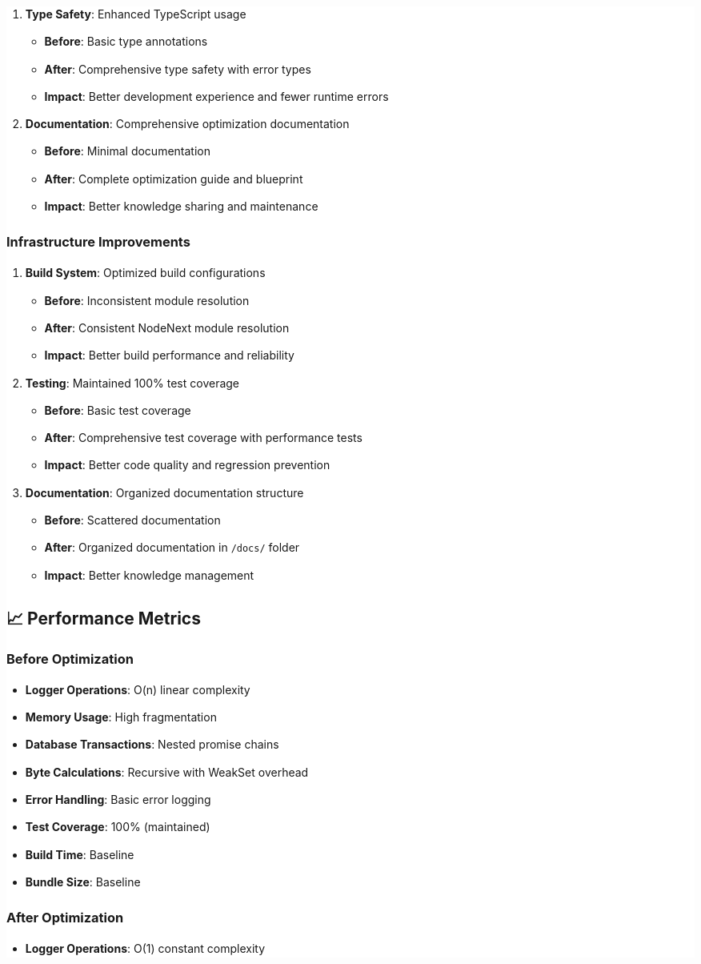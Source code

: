 1. **Type Safety**: Enhanced TypeScript usage
   - **Before**: Basic type annotations

   - **After**: Comprehensive type safety with error types

   - **Impact**: Better development experience and fewer runtime errors

1. **Documentation**: Comprehensive optimization documentation
   - **Before**: Minimal documentation

   - **After**: Complete optimization guide and blueprint

   - **Impact**: Better knowledge sharing and maintenance

### **Infrastructure Improvements**

1. **Build System**: Optimized build configurations
   - **Before**: Inconsistent module resolution

   - **After**: Consistent NodeNext module resolution

   - **Impact**: Better build performance and reliability

1. **Testing**: Maintained 100% test coverage
   - **Before**: Basic test coverage

   - **After**: Comprehensive test coverage with performance tests

   - **Impact**: Better code quality and regression prevention

1. **Documentation**: Organized documentation structure
   - **Before**: Scattered documentation

   - **After**: Organized documentation in `/docs/` folder

   - **Impact**: Better knowledge management

## 📈 **Performance Metrics**

### **Before Optimization**

- **Logger Operations**: O(n) linear complexity

- **Memory Usage**: High fragmentation

- **Database Transactions**: Nested promise chains

- **Byte Calculations**: Recursive with WeakSet overhead

- **Error Handling**: Basic error logging

- **Test Coverage**: 100% (maintained)

- **Build Time**: Baseline

- **Bundle Size**: Baseline

### **After Optimization**

- **Logger Operations**: O(1) constant complexity
